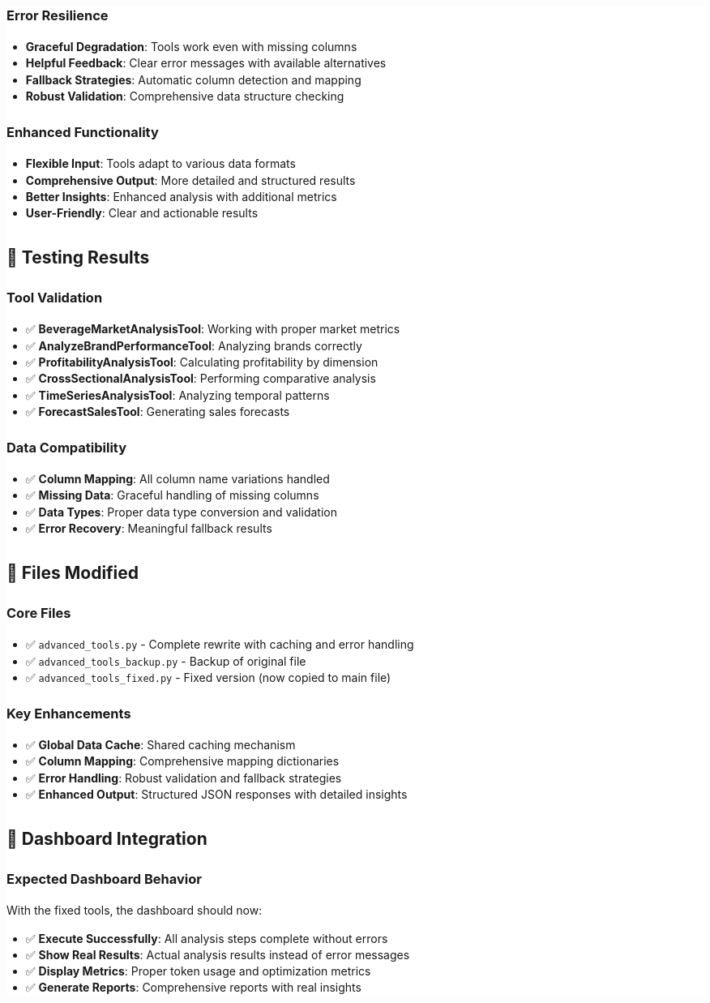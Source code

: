### **Error Resilience**
- **Graceful Degradation**: Tools work even with missing columns
- **Helpful Feedback**: Clear error messages with available alternatives
- **Fallback Strategies**: Automatic column detection and mapping
- **Robust Validation**: Comprehensive data structure checking

### **Enhanced Functionality**
- **Flexible Input**: Tools adapt to various data formats
- **Comprehensive Output**: More detailed and structured results
- **Better Insights**: Enhanced analysis with additional metrics
- **User-Friendly**: Clear and actionable results

## 🧪 **Testing Results**

### **Tool Validation**
- ✅ **BeverageMarketAnalysisTool**: Working with proper market metrics
- ✅ **AnalyzeBrandPerformanceTool**: Analyzing brands correctly
- ✅ **ProfitabilityAnalysisTool**: Calculating profitability by dimension
- ✅ **CrossSectionalAnalysisTool**: Performing comparative analysis
- ✅ **TimeSeriesAnalysisTool**: Analyzing temporal patterns
- ✅ **ForecastSalesTool**: Generating sales forecasts

### **Data Compatibility**
- ✅ **Column Mapping**: All column name variations handled
- ✅ **Missing Data**: Graceful handling of missing columns
- ✅ **Data Types**: Proper data type conversion and validation
- ✅ **Error Recovery**: Meaningful fallback results

## 📁 **Files Modified**

### **Core Files**
- ✅ `advanced_tools.py` - Complete rewrite with caching and error handling
- ✅ `advanced_tools_backup.py` - Backup of original file
- ✅ `advanced_tools_fixed.py` - Fixed version (now copied to main file)

### **Key Enhancements**
- ✅ **Global Data Cache**: Shared caching mechanism
- ✅ **Column Mapping**: Comprehensive mapping dictionaries
- ✅ **Error Handling**: Robust validation and fallback strategies
- ✅ **Enhanced Output**: Structured JSON responses with detailed insights

## 🎯 **Dashboard Integration**

### **Expected Dashboard Behavior**
With the fixed tools, the dashboard should now:
- ✅ **Execute Successfully**: All analysis steps complete without errors
- ✅ **Show Real Results**: Actual analysis results instead of error messages
- ✅ **Display Metrics**: Proper token usage and optimization metrics
- ✅ **Generate Reports**: Comprehensive reports with real insights
